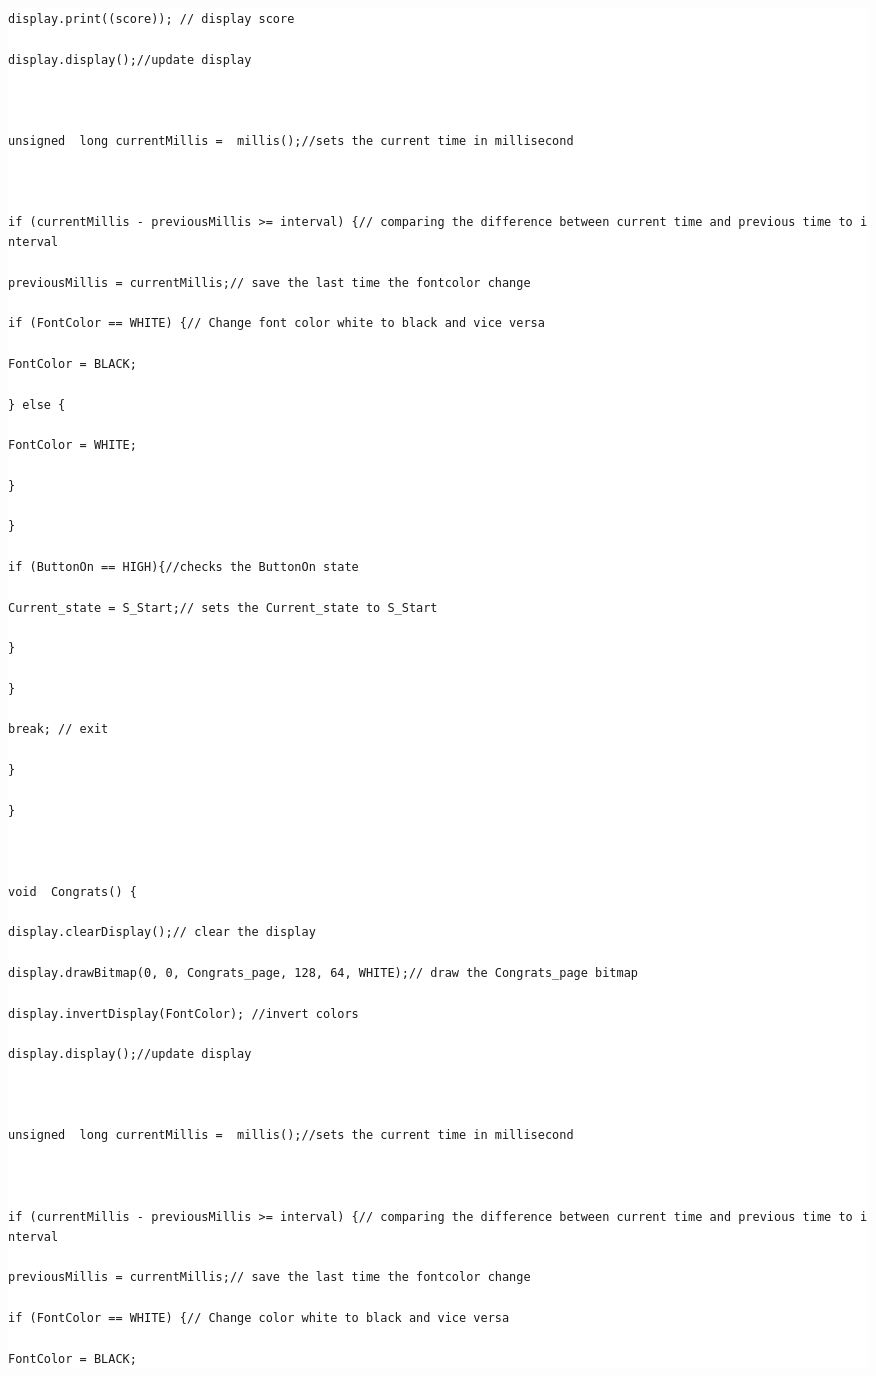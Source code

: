     display.print((score)); // display score
    
    display.display();//update display
    
      
    
    unsigned  long currentMillis =  millis();//sets the current time in millisecond
    
      
    
    if (currentMillis - previousMillis >= interval) {// comparing the difference between current time and previous time to interval
    
    previousMillis = currentMillis;// save the last time the fontcolor change
    
    if (FontColor == WHITE) {// Change font color white to black and vice versa
    
    FontColor = BLACK;
    
    } else {
    
    FontColor = WHITE;
    
    }
    
    }
    
    if (ButtonOn == HIGH){//checks the ButtonOn state
    
    Current_state = S_Start;// sets the Current_state to S_Start
    
    }
    
    }
    
    break; // exit
    
    }
    
    }
    
      
    
    void  Congrats() {
    
    display.clearDisplay();// clear the display
    
    display.drawBitmap(0, 0, Congrats_page, 128, 64, WHITE);// draw the Congrats_page bitmap
    
    display.invertDisplay(FontColor); //invert colors
    
    display.display();//update display
    
      
    
    unsigned  long currentMillis =  millis();//sets the current time in millisecond
    
      
    
    if (currentMillis - previousMillis >= interval) {// comparing the difference between current time and previous time to interval
    
    previousMillis = currentMillis;// save the last time the fontcolor change
    
    if (FontColor == WHITE) {// Change color white to black and vice versa
    
    FontColor = BLACK;
    